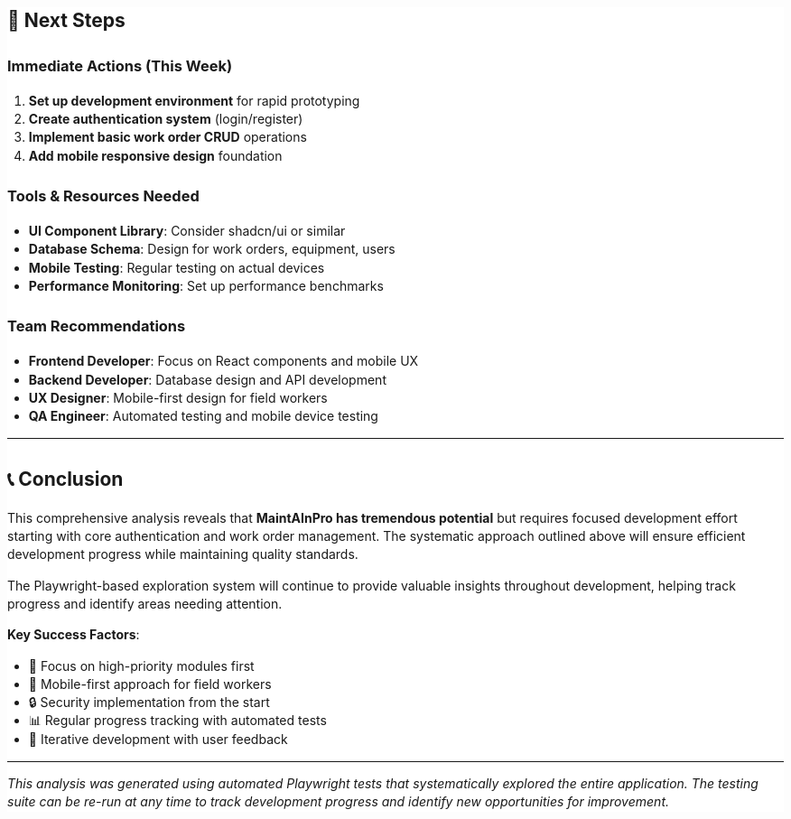 
## 🚀 Next Steps

### Immediate Actions (This Week)

1. **Set up development environment** for rapid prototyping
2. **Create authentication system** (login/register)
3. **Implement basic work order CRUD** operations
4. **Add mobile responsive design** foundation

### Tools & Resources Needed

- **UI Component Library**: Consider shadcn/ui or similar
- **Database Schema**: Design for work orders, equipment, users
- **Mobile Testing**: Regular testing on actual devices
- **Performance Monitoring**: Set up performance benchmarks

### Team Recommendations

- **Frontend Developer**: Focus on React components and mobile UX
- **Backend Developer**: Database design and API development
- **UX Designer**: Mobile-first design for field workers
- **QA Engineer**: Automated testing and mobile device testing

---

## 📞 Conclusion

This comprehensive analysis reveals that **MaintAInPro has tremendous potential** but requires
focused development effort starting with core authentication and work order management. The
systematic approach outlined above will ensure efficient development progress while maintaining
quality standards.

The Playwright-based exploration system will continue to provide valuable insights throughout
development, helping track progress and identify areas needing attention.

**Key Success Factors**:

- 🎯 Focus on high-priority modules first
- 📱 Mobile-first approach for field workers
- 🔒 Security implementation from the start
- 📊 Regular progress tracking with automated tests
- 🚀 Iterative development with user feedback

---

_This analysis was generated using automated Playwright tests that systematically explored the
entire application. The testing suite can be re-run at any time to track development progress and
identify new opportunities for improvement._
